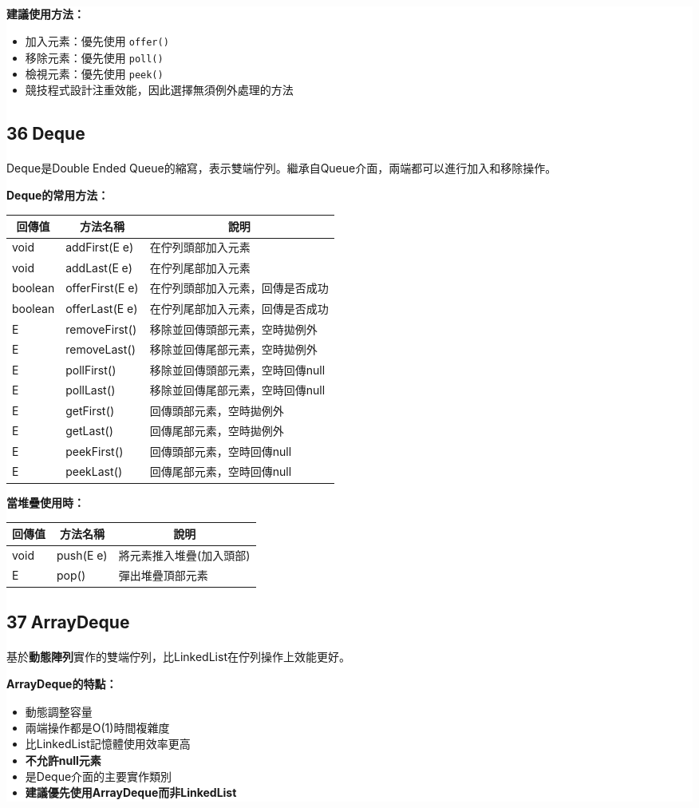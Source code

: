**建議使用方法：**

- 加入元素：優先使用 `offer()`
- 移除元素：優先使用 `poll()`
- 檢視元素：優先使用 `peek()`
- 競技程式設計注重效能，因此選擇無須例外處理的方法

## 36 Deque

Deque是Double Ended Queue的縮寫，表示雙端佇列。繼承自Queue介面，兩端都可以進行加入和移除操作。

**Deque的常用方法：**

| 回傳值  | 方法名稱        | 說明                             |
| ------- | --------------- | -------------------------------- |
| void    | addFirst(E e)   | 在佇列頭部加入元素               |
| void    | addLast(E e)    | 在佇列尾部加入元素               |
| boolean | offerFirst(E e) | 在佇列頭部加入元素，回傳是否成功 |
| boolean | offerLast(E e)  | 在佇列尾部加入元素，回傳是否成功 |
| E       | removeFirst()   | 移除並回傳頭部元素，空時拋例外   |
| E       | removeLast()    | 移除並回傳尾部元素，空時拋例外   |
| E       | pollFirst()     | 移除並回傳頭部元素，空時回傳null |
| E       | pollLast()      | 移除並回傳尾部元素，空時回傳null |
| E       | getFirst()      | 回傳頭部元素，空時拋例外         |
| E       | getLast()       | 回傳尾部元素，空時拋例外         |
| E       | peekFirst()     | 回傳頭部元素，空時回傳null       |
| E       | peekLast()      | 回傳尾部元素，空時回傳null       |

**當堆疊使用時：**

| 回傳值 | 方法名稱  | 說明                     |
| ------ | --------- | ------------------------ |
| void   | push(E e) | 將元素推入堆疊(加入頭部) |
| E      | pop()     | 彈出堆疊頂部元素         |

## 37 ArrayDeque

基於**動態陣列**實作的雙端佇列，比LinkedList在佇列操作上效能更好。

**ArrayDeque的特點：**

- 動態調整容量
- 兩端操作都是O(1)時間複雜度
- 比LinkedList記憶體使用效率更高
- **不允許null元素**
- 是Deque介面的主要實作類別
- **建議優先使用ArrayDeque而非LinkedList**
